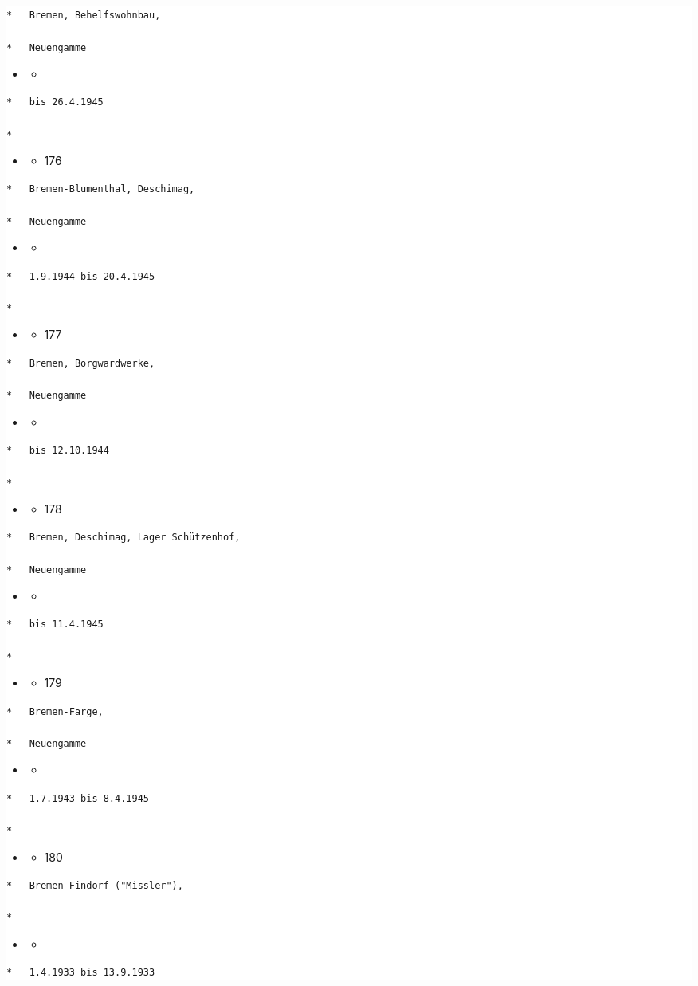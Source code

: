     *   Bremen, Behelfswohnbau,

    *   Neuengamme


*    *
    *   bis 26.4.1945

    *

*    *   176

    *   Bremen-Blumenthal, Deschimag,

    *   Neuengamme


*    *
    *   1.9.1944 bis 20.4.1945

    *

*    *   177

    *   Bremen, Borgwardwerke,

    *   Neuengamme


*    *
    *   bis 12.10.1944

    *

*    *   178

    *   Bremen, Deschimag, Lager Schützenhof,

    *   Neuengamme


*    *
    *   bis 11.4.1945

    *

*    *   179

    *   Bremen-Farge,

    *   Neuengamme


*    *
    *   1.7.1943 bis 8.4.1945

    *

*    *   180

    *   Bremen-Findorf ("Missler"),

    *

*    *
    *   1.4.1933 bis 13.9.1933
